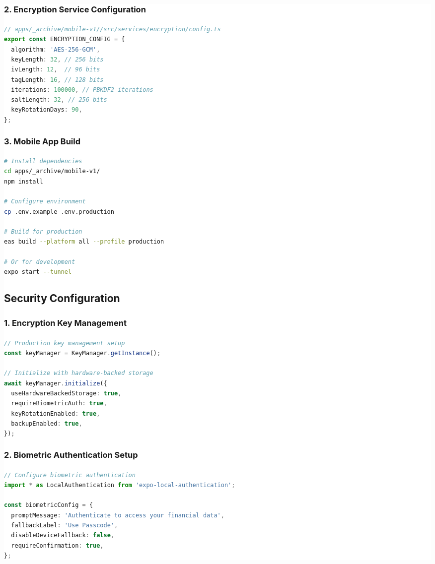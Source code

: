 ### 2. Encryption Service Configuration

```typescript
// apps/_archive/mobile-v1//src/services/encryption/config.ts
export const ENCRYPTION_CONFIG = {
  algorithm: 'AES-256-GCM',
  keyLength: 32, // 256 bits
  ivLength: 12,  // 96 bits
  tagLength: 16, // 128 bits
  iterations: 100000, // PBKDF2 iterations
  saltLength: 32, // 256 bits
  keyRotationDays: 90,
};
```

### 3. Mobile App Build

```bash
# Install dependencies
cd apps/_archive/mobile-v1/
npm install

# Configure environment
cp .env.example .env.production

# Build for production
eas build --platform all --profile production

# Or for development
expo start --tunnel
```

## Security Configuration

### 1. Encryption Key Management

```typescript
// Production key management setup
const keyManager = KeyManager.getInstance();

// Initialize with hardware-backed storage
await keyManager.initialize({
  useHardwareBackedStorage: true,
  requireBiometricAuth: true,
  keyRotationEnabled: true,
  backupEnabled: true,
});
```

### 2. Biometric Authentication Setup

```typescript
// Configure biometric authentication
import * as LocalAuthentication from 'expo-local-authentication';

const biometricConfig = {
  promptMessage: 'Authenticate to access your financial data',
  fallbackLabel: 'Use Passcode',
  disableDeviceFallback: false,
  requireConfirmation: true,
};
```
